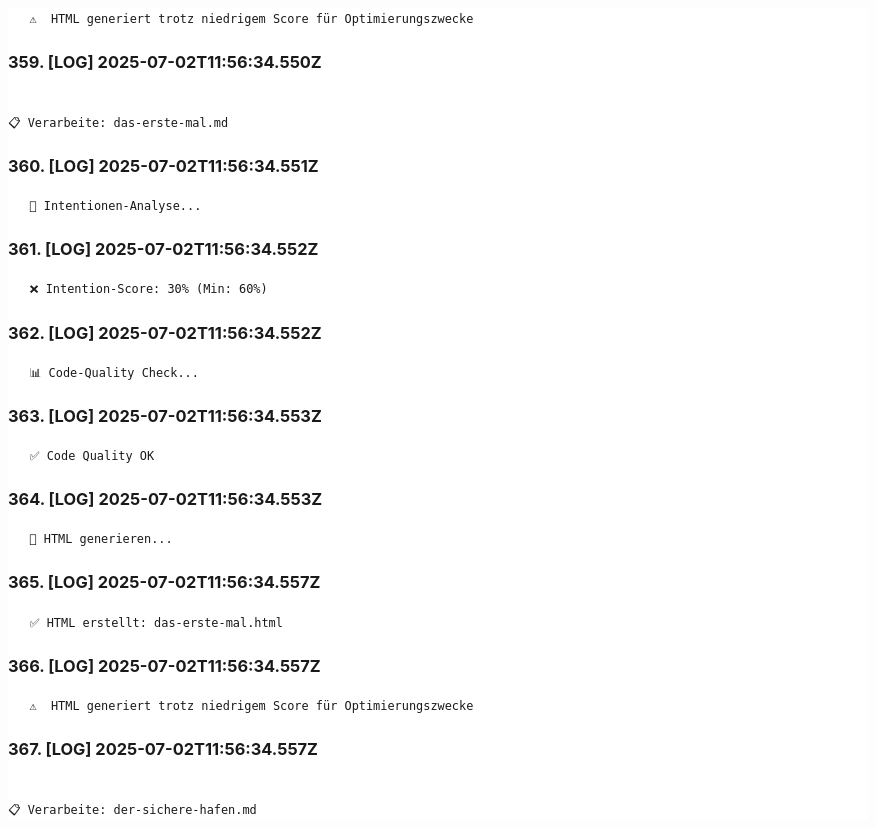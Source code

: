 ```
   ⚠️  HTML generiert trotz niedrigem Score für Optimierungszwecke
```

### 359. [LOG] 2025-07-02T11:56:34.550Z

```

📋 Verarbeite: das-erste-mal.md
```

### 360. [LOG] 2025-07-02T11:56:34.551Z

```
   🎯 Intentionen-Analyse...
```

### 361. [LOG] 2025-07-02T11:56:34.552Z

```
   ❌ Intention-Score: 30% (Min: 60%)
```

### 362. [LOG] 2025-07-02T11:56:34.552Z

```
   📊 Code-Quality Check...
```

### 363. [LOG] 2025-07-02T11:56:34.553Z

```
   ✅ Code Quality OK
```

### 364. [LOG] 2025-07-02T11:56:34.553Z

```
   🔨 HTML generieren...
```

### 365. [LOG] 2025-07-02T11:56:34.557Z

```
   ✅ HTML erstellt: das-erste-mal.html
```

### 366. [LOG] 2025-07-02T11:56:34.557Z

```
   ⚠️  HTML generiert trotz niedrigem Score für Optimierungszwecke
```

### 367. [LOG] 2025-07-02T11:56:34.557Z

```

📋 Verarbeite: der-sichere-hafen.md
```

